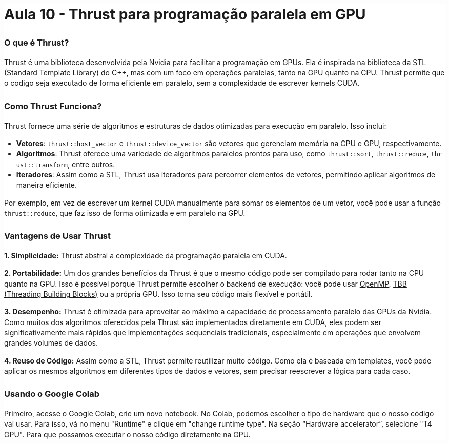 # Aula 10 - Thrust para programação paralela em GPU

### O que é Thrust?

Thrust é uma biblioteca desenvolvida pela Nvidia para facilitar a programação em GPUs. Ela é inspirada na [biblioteca da STL (Standard Template Library)](https://www.geeksforgeeks.org/the-c-standard-template-library-stl/) do C++, mas com um foco em operações paralelas, tanto na GPU quanto na CPU. Thrust permite que o codigo seja executado de forma eficiente em paralelo, sem a complexidade de escrever kernels CUDA.

### Como Thrust Funciona?

Thrust fornece uma série de algoritmos e estruturas de dados otimizadas para execução em paralelo. Isso inclui:

- **Vetores**: `thrust::host_vector` e `thrust::device_vector` são vetores que gerenciam memória na CPU e GPU, respectivamente.
- **Algoritmos**: Thrust oferece uma variedade de algoritmos paralelos prontos para uso, como `thrust::sort`, `thrust::reduce`, `thrust::transform`, entre outros.
- **Iteradores**: Assim como a STL, Thrust usa iteradores para percorrer elementos de vetores, permitindo aplicar algoritmos de maneira eficiente.

Por exemplo, em vez de escrever um kernel CUDA manualmente para somar os elementos de um vetor, você pode usar a função `thrust::reduce`, que faz isso de forma otimizada e em paralelo na GPU.

### Vantagens de Usar Thrust

**1. Simplicidade:**
Thrust abstrai a complexidade da programação paralela em CUDA. 

**2. Portabilidade:**
Um dos grandes benefícios da Thrust é que o mesmo código pode ser compilado para rodar tanto na CPU quanto na GPU. Isso é possível porque Thrust permite escolher o backend de execução: você pode usar [OpenMP](http://homepages.math.uic.edu/~jan/mcs572f16/mcs572notes/lec09.html), [TBB (Threading Building Blocks)](https://oneapi-src.github.io/oneTBB/) ou a própria GPU. Isso torna seu código mais flexível e portátil.

**3. Desempenho:**
Thrust é otimizada para aproveitar ao máximo a capacidade de processamento paralelo das GPUs da Nvidia. Como muitos dos algoritmos oferecidos pela Thrust são implementados diretamente em CUDA, eles podem ser significativamente mais rápidos que implementações sequenciais tradicionais, especialmente em operações que envolvem grandes volumes de dados.

**4. Reuso de Código:**
Assim como a STL, Thrust permite reutilizar muito código. Como ela é baseada em templates, você pode aplicar os mesmos algoritmos em diferentes tipos de dados e vetores, sem precisar reescrever a lógica para cada caso.

### **Usando o Google Colab**

Primeiro, acesse o [Google Colab](https://colab.research.google.com/), crie um novo notebook. No Colab, podemos escolher o tipo de hardware que o nosso código vai usar. Para isso, vá no menu "Runtime" e clique em "change runtime type". Na seção “Hardware accelerator”, selecione "T4 GPU". Para que possamos executar o nosso código diretamente na GPU.
